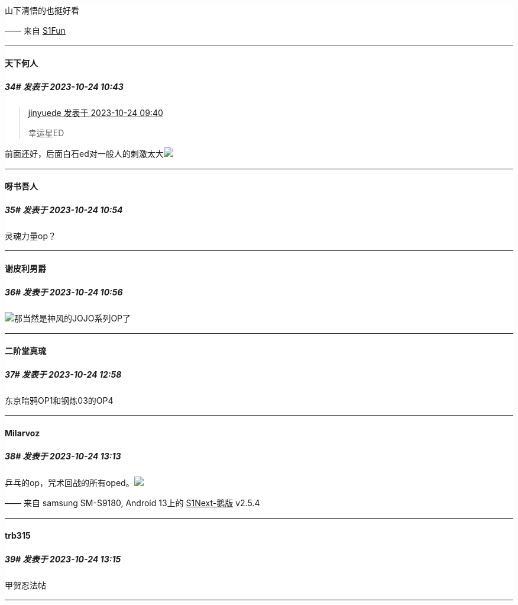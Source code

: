 山下清悟的也挺好看

—— 来自 [S1Fun](https://s1fun.koalcat.com)

*****

####  天下何人  
##### 34#       发表于 2023-10-24 10:43

<blockquote><a href="httphttps://bbs.saraba1st.com/2b/forum.php?mod=redirect&amp;goto=findpost&amp;pid=62810778&amp;ptid=2157839" target="_blank">jinyuede 发表于 2023-10-24 09:40</a>

幸运星ED</blockquote>
前面还好，后面白石ed对一般人的刺激太大<img src="https://static.saraba1st.com/image/smiley/carton2017/003.png" referrerpolicy="no-referrer">

*****

####  呀书吾人  
##### 35#       发表于 2023-10-24 10:54

灵魂力量op？

*****

####  谢皮利男爵  
##### 36#       发表于 2023-10-24 10:56

<img src="https://static.saraba1st.com/image/smiley/face2017/037.png" referrerpolicy="no-referrer">那当然是神风的JOJO系列OP了

*****

####  二阶堂真琉  
##### 37#       发表于 2023-10-24 12:58

东京暗鸦OP1和钢炼03的OP4

*****

####  Milarvoz  
##### 38#       发表于 2023-10-24 13:13

乒乓的op，咒术回战的所有oped。<img src="https://static.saraba1st.com/image/smiley/face2017/033.png" referrerpolicy="no-referrer">

—— 来自 samsung SM-S9180, Android 13上的 [S1Next-鹅版](https://github.com/ykrank/S1-Next/releases) v2.5.4

*****

####  trb315  
##### 39#       发表于 2023-10-24 13:15

甲贺忍法帖

*****
